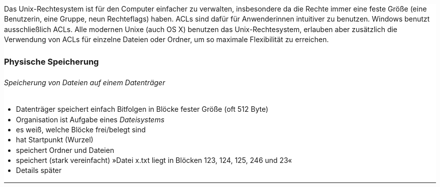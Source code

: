 Das Unix-Rechtesystem ist für den Computer einfacher zu verwalten, insbesondere da die Rechte immer eine feste Größe (eine Benutzerin, eine Gruppe, neun Rechteflags) haben. ACLs sind dafür für Anwenderinnen intuitiver zu benutzen. Windows benutzt ausschließlich ACLs. Alle modernen Unixe (auch OS X) benutzen das Unix-Rechtesystem, erlauben aber zusätzlich die Verwendung von ACLs für einzelne Dateien oder Ordner, um so maximale Flexibilität zu erreichen.

### Physische Speicherung

###### Speicherung von Dateien auf einem Datenträger
* Datenträger speichert einfach Bitfolgen in Blöcke fester Größe (oft 512 Byte)
* Organisation ist Aufgabe eines _Dateisystems_
* es weiß, welche Blöcke frei/belegt sind
* hat Startpunkt (Wurzel)
* speichert Ordner und Dateien
* speichert (stark vereinfacht) »Datei x.txt liegt in Blöcken 123, 124, 125, 246 und 23«
* Details später
***

